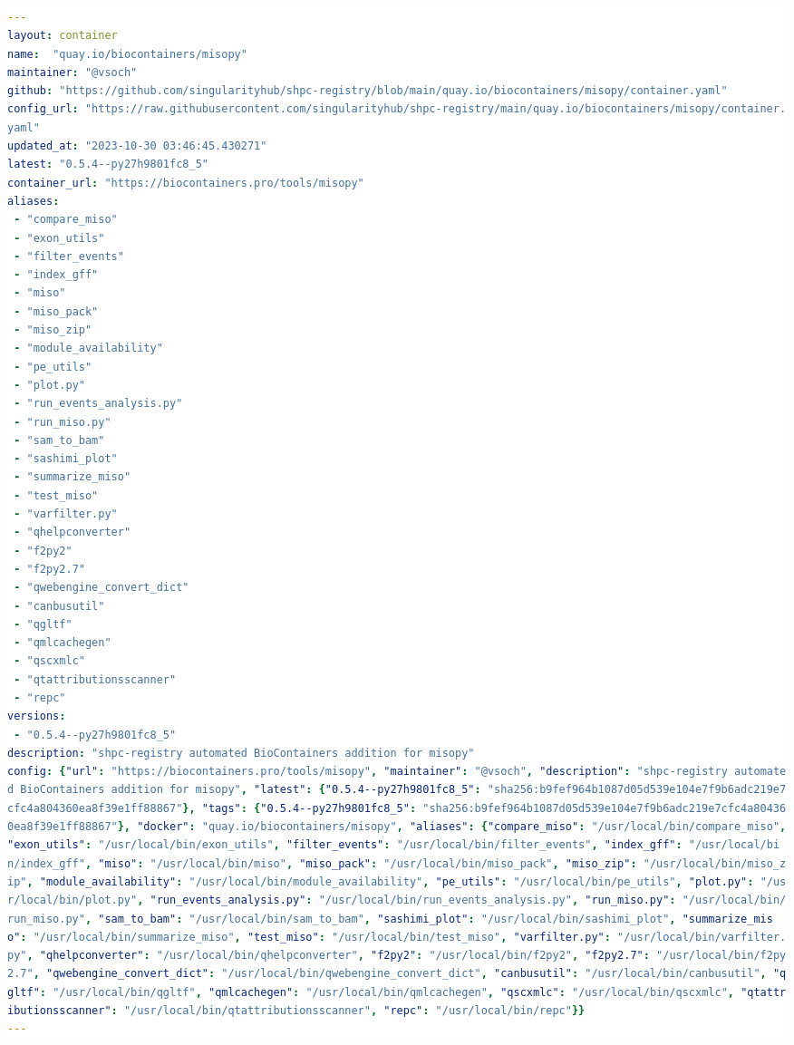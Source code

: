 ```yaml
---
layout: container
name:  "quay.io/biocontainers/misopy"
maintainer: "@vsoch"
github: "https://github.com/singularityhub/shpc-registry/blob/main/quay.io/biocontainers/misopy/container.yaml"
config_url: "https://raw.githubusercontent.com/singularityhub/shpc-registry/main/quay.io/biocontainers/misopy/container.yaml"
updated_at: "2023-10-30 03:46:45.430271"
latest: "0.5.4--py27h9801fc8_5"
container_url: "https://biocontainers.pro/tools/misopy"
aliases:
 - "compare_miso"
 - "exon_utils"
 - "filter_events"
 - "index_gff"
 - "miso"
 - "miso_pack"
 - "miso_zip"
 - "module_availability"
 - "pe_utils"
 - "plot.py"
 - "run_events_analysis.py"
 - "run_miso.py"
 - "sam_to_bam"
 - "sashimi_plot"
 - "summarize_miso"
 - "test_miso"
 - "varfilter.py"
 - "qhelpconverter"
 - "f2py2"
 - "f2py2.7"
 - "qwebengine_convert_dict"
 - "canbusutil"
 - "qgltf"
 - "qmlcachegen"
 - "qscxmlc"
 - "qtattributionsscanner"
 - "repc"
versions:
 - "0.5.4--py27h9801fc8_5"
description: "shpc-registry automated BioContainers addition for misopy"
config: {"url": "https://biocontainers.pro/tools/misopy", "maintainer": "@vsoch", "description": "shpc-registry automated BioContainers addition for misopy", "latest": {"0.5.4--py27h9801fc8_5": "sha256:b9fef964b1087d05d539e104e7f9b6adc219e7cfc4a804360ea8f39e1ff88867"}, "tags": {"0.5.4--py27h9801fc8_5": "sha256:b9fef964b1087d05d539e104e7f9b6adc219e7cfc4a804360ea8f39e1ff88867"}, "docker": "quay.io/biocontainers/misopy", "aliases": {"compare_miso": "/usr/local/bin/compare_miso", "exon_utils": "/usr/local/bin/exon_utils", "filter_events": "/usr/local/bin/filter_events", "index_gff": "/usr/local/bin/index_gff", "miso": "/usr/local/bin/miso", "miso_pack": "/usr/local/bin/miso_pack", "miso_zip": "/usr/local/bin/miso_zip", "module_availability": "/usr/local/bin/module_availability", "pe_utils": "/usr/local/bin/pe_utils", "plot.py": "/usr/local/bin/plot.py", "run_events_analysis.py": "/usr/local/bin/run_events_analysis.py", "run_miso.py": "/usr/local/bin/run_miso.py", "sam_to_bam": "/usr/local/bin/sam_to_bam", "sashimi_plot": "/usr/local/bin/sashimi_plot", "summarize_miso": "/usr/local/bin/summarize_miso", "test_miso": "/usr/local/bin/test_miso", "varfilter.py": "/usr/local/bin/varfilter.py", "qhelpconverter": "/usr/local/bin/qhelpconverter", "f2py2": "/usr/local/bin/f2py2", "f2py2.7": "/usr/local/bin/f2py2.7", "qwebengine_convert_dict": "/usr/local/bin/qwebengine_convert_dict", "canbusutil": "/usr/local/bin/canbusutil", "qgltf": "/usr/local/bin/qgltf", "qmlcachegen": "/usr/local/bin/qmlcachegen", "qscxmlc": "/usr/local/bin/qscxmlc", "qtattributionsscanner": "/usr/local/bin/qtattributionsscanner", "repc": "/usr/local/bin/repc"}}
---
```
